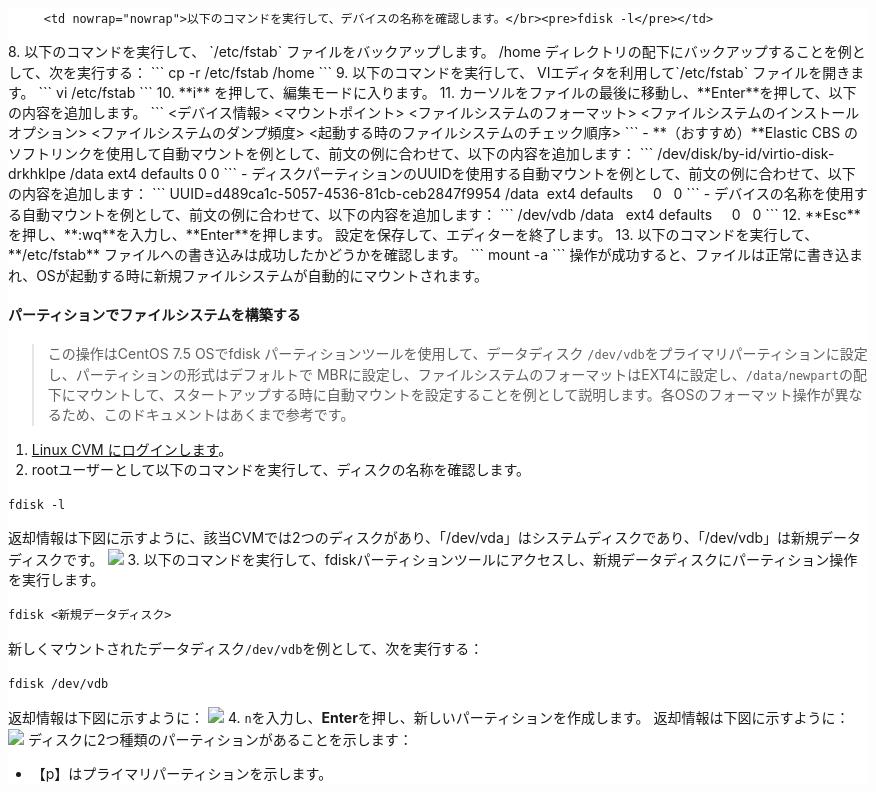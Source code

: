 		 <td nowrap="nowrap">以下のコマンドを実行して、デバイスの名称を確認します。</br><pre>fdisk -l</pre></td>
 </tr>
</table>
8. 以下のコマンドを実行して、 `/etc/fstab`  ファイルをバックアップします。 /home ディレクトリの配下にバックアップすることを例として、次を実行する：
```
cp -r /etc/fstab /home
```
9. 以下のコマンドを実行して、 VIエディタを利用して`/etc/fstab` ファイルを開きます。
```
vi /etc/fstab
```
10. **i** を押して、編集モードに入ります。
11. カーソルをファイルの最後に移動し、**Enter**を押して、以下の内容を追加します。
```
<デバイス情報> <マウントポイント> <ファイルシステムのフォーマット> <ファイルシステムのインストールオプション> <ファイルシステムのダンプ頻度> <起動する時のファイルシステムのチェック順序>
```
 - **（おすすめ）**Elastic CBS のソフトリンクを使用して自動マウントを例として、前文の例に合わせて、以下の内容を追加します：
```
/dev/disk/by-id/virtio-disk-drkhklpe /data ext4 defaults 0 0
```
 - ディスクパーティションのUUIDを使用する自動マウントを例として、前文の例に合わせて、以下の内容を追加します：
```
UUID=d489ca1c-5057-4536-81cb-ceb2847f9954 /data  ext4 defaults     0   0
```
 - デバイスの名称を使用する自動マウントを例として、前文の例に合わせて、以下の内容を追加します：
```
/dev/vdb /data   ext4 defaults     0   0
```
12. **Esc**を押し、**:wq**を入力し、**Enter**を押します。 
設定を保存して、エディターを終了します。
13. 以下のコマンドを実行して、**/etc/fstab** ファイルへの書き込みは成功したかどうかを確認します。
```
mount -a 
```
操作が成功すると、ファイルは正常に書き込まれ、OSが起動する時に新規ファイルシステムが自動的にマウントされます。

<span id="CreateFileSystemOnPartition"></span>
#### パーティションでファイルシステムを構築する

> この操作はCentOS 7.5 OSでfdisk パーティションツールを使用して、データディスク `/dev/vdb`をプライマリパーティションに設定し、パーティションの形式はデフォルトで MBRに設定し、ファイルシステムのフォーマットはEXT4に設定し、`/data/newpart`の配下にマウントして、スタートアップする時に自動マウントを設定することを例として説明します。各OSのフォーマット操作が異なるため、このドキュメントはあくまで参考です。
>

1. [ Linux CVM にログインします](https://intl.cloud.tencent.com/document/product/213/5436)。
2. rootユーザーとして以下のコマンドを実行して、ディスクの名称を確認します。
 ```
fdisk -l
```
 返却情報は下図に示すように、該当CVMでは2つのディスクがあり、「/dev/vda」はシステムディスクであり、「/dev/vdb」は新規データディスクです。
 ![](https://main.qcloudimg.com/raw/aad842b12fec3ca583790bff609c9fb7.png)
3. 以下のコマンドを実行して、fdiskパーティションツールにアクセスし、新規データディスクにパーティション操作を実行します。
 ```
fdisk <新規データディスク>
```
 新しくマウントされたデータディスク`/dev/vdb`を例として、次を実行する：
 ```
fdisk /dev/vdb
```
 返却情報は下図に示すように：
 ![](https://main.qcloudimg.com/raw/db1fe212e2559ac635c52e5e397e7531.png)
4. `n`を入力し、**Enter**を押し、新しいパーティションを作成します。
 返却情報は下図に示すように：
 ![](https://main.qcloudimg.com/raw/c89b572c0ac2af1302189f8e7e1a849e.png)
 ディスクに2つ種類のパーティションがあることを示します：
  - 【p】はプライマリパーティションを示します。